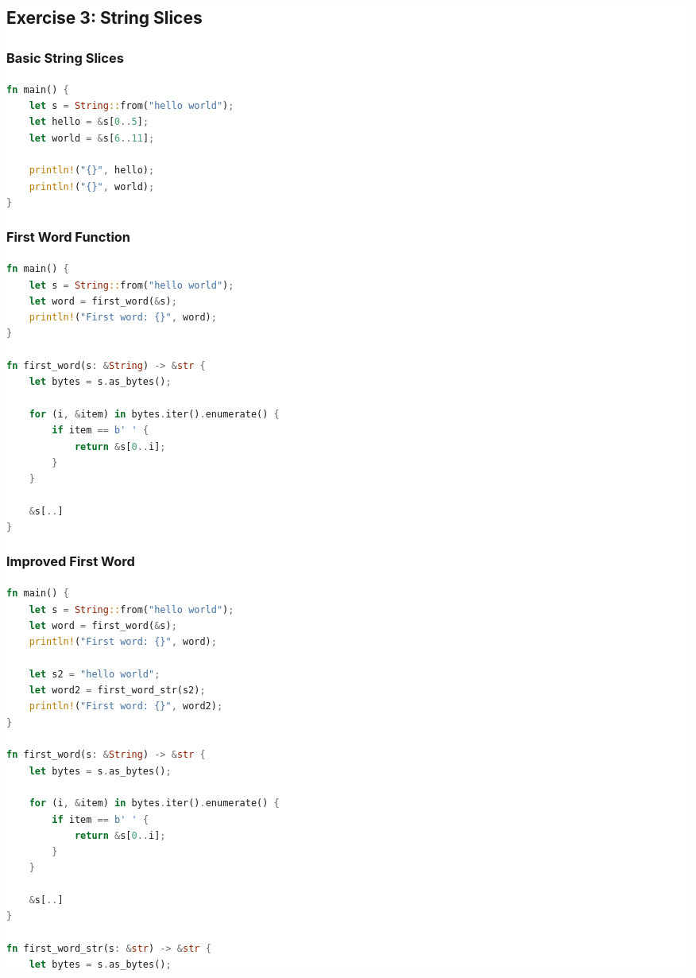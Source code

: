 ## Exercise 3: String Slices

### Basic String Slices

```rust
fn main() {
    let s = String::from("hello world");
    let hello = &s[0..5];
    let world = &s[6..11];

    println!("{}", hello);
    println!("{}", world);
}
```

### First Word Function

```rust
fn main() {
    let s = String::from("hello world");
    let word = first_word(&s);
    println!("First word: {}", word);
}

fn first_word(s: &String) -> &str {
    let bytes = s.as_bytes();

    for (i, &item) in bytes.iter().enumerate() {
        if item == b' ' {
            return &s[0..i];
        }
    }

    &s[..]
}
```

### Improved First Word

```rust
fn main() {
    let s = String::from("hello world");
    let word = first_word(&s);
    println!("First word: {}", word);

    let s2 = "hello world";
    let word2 = first_word_str(s2);
    println!("First word: {}", word2);
}

fn first_word(s: &String) -> &str {
    let bytes = s.as_bytes();

    for (i, &item) in bytes.iter().enumerate() {
        if item == b' ' {
            return &s[0..i];
        }
    }

    &s[..]
}

fn first_word_str(s: &str) -> &str {
    let bytes = s.as_bytes();
```